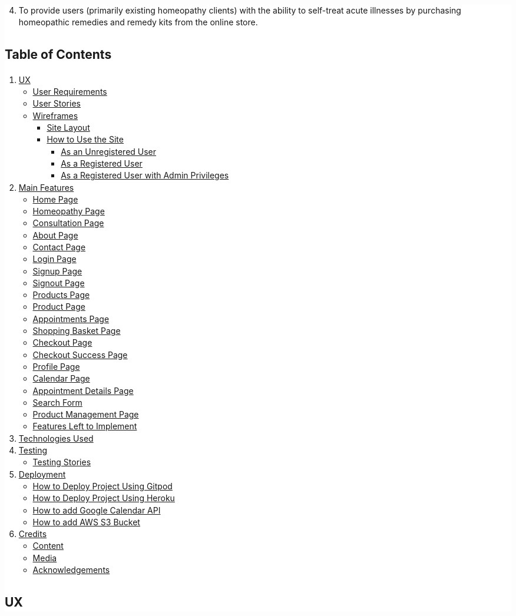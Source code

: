 4. To provide users (primarily existing homeopathy clients) with the ability to self-treat acute illnesses by purchasing homeopathic remedies and remedy kits from the online store.


## Table of Contents

1. [UX](#ux)
    - [User Requirements](#user-requirements)
    - [User Stories](#user-stories)
    - [Wireframes](#wireframes)
      - [Site Layout](#site-layout)
      - [How to Use the Site](#how-to-use-the-elements-of-healing-website)
        - [As an Unregistered User](#using-the-site-as-an-unregistered-user)
        - [As a Registered User](#using-the-site-as-a-registered-user)
        - [As a Registered User with Admin Privileges](#using-the-site-as-a-registered-user-with-admin-privileges)
2. [Main Features](#main-features)
     - [Home Page](#home-page)
     - [Homeopathy Page](#homeopathy-page)
     - [Consultation Page](#homeopathy-page)
     - [About Page](#about-page)
     - [Contact Page](#contact-page)
     - [Login Page](#login-page)
     - [Signup Page](#signup-page)
     - [Signout Page](#signout-page)
     - [Products Page](#products-page)
     - [Product Page](#product-page)
     - [Appointments Page](#appointment-page)
     - [Shopping Basket Page](#shopping-basket-page)
     - [Checkout Page](#checkout-page)
     - [Checkout Success Page](#checkout-success-page)
     - [Profile Page](#profile-page)
     - [Calendar Page](#calendar-page)
     - [Appointment Details Page](#appointment-details-page)
     - [Search Form](#search-form)
     - [Product Management Page](#product-management-page)
     - [Features Left to Implement](#features-left-to-implement)
3. [Technologies Used](#technologies-used)
4. [Testing](#testing)
     - [Testing Stories](#testing-stories)
5. [Deployment](#deployment)
     - [How to Deploy Project Using Gitpod](#how-to-deploy-project-using-gitpod)
     - [How to Deploy Project Using Heroku](#how-to-deploy-project-using-heroku)
     - [How to add Google Calendar API](#how-to-add-google-calendar-api)
     - [How to add AWS S3 Bucket](#how-to-add-aws-s3-bucket)
6. [Credits](#credits)
     - [Content](#content)
     - [Media](#media)
     - [Acknowledgements](#acknowledgements)


## UX
